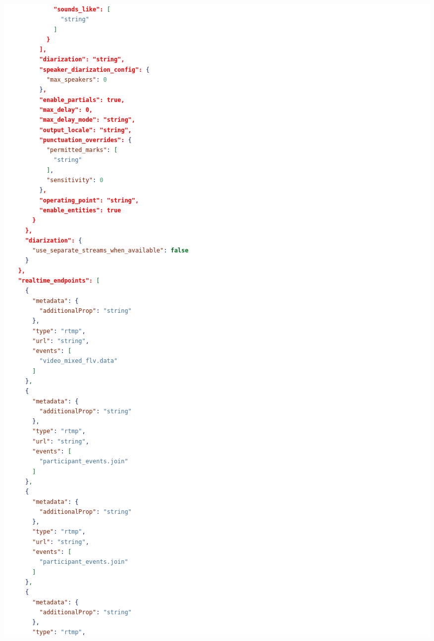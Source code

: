 ```json
              "sounds_like": [
                "string"
              ]
            }
          ],
          "diarization": "string",
          "speaker_diarization_config": {
            "max_speakers": 0
          },
          "enable_partials": true,
          "max_delay": 0,
          "max_delay_mode": "string",
          "output_locale": "string",
          "punctuation_overrides": {
            "permitted_marks": [
              "string"
            ],
            "sensitivity": 0
          },
          "operating_point": "string",
          "enable_entities": true
        }
      },
      "diarization": {
        "use_separate_streams_when_available": false
      }
    },
    "realtime_endpoints": [
      {
        "metadata": {
          "additionalProp": "string"
        },
        "type": "rtmp",
        "url": "string",
        "events": [
          "video_mixed_flv.data"
        ]
      },
      {
        "metadata": {
          "additionalProp": "string"
        },
        "type": "rtmp",
        "url": "string",
        "events": [
          "participant_events.join"
        ]
      },
      {
        "metadata": {
          "additionalProp": "string"
        },
        "type": "rtmp",
        "url": "string",
        "events": [
          "participant_events.join"
        ]
      },
      {
        "metadata": {
          "additionalProp": "string"
        },
        "type": "rtmp",
```